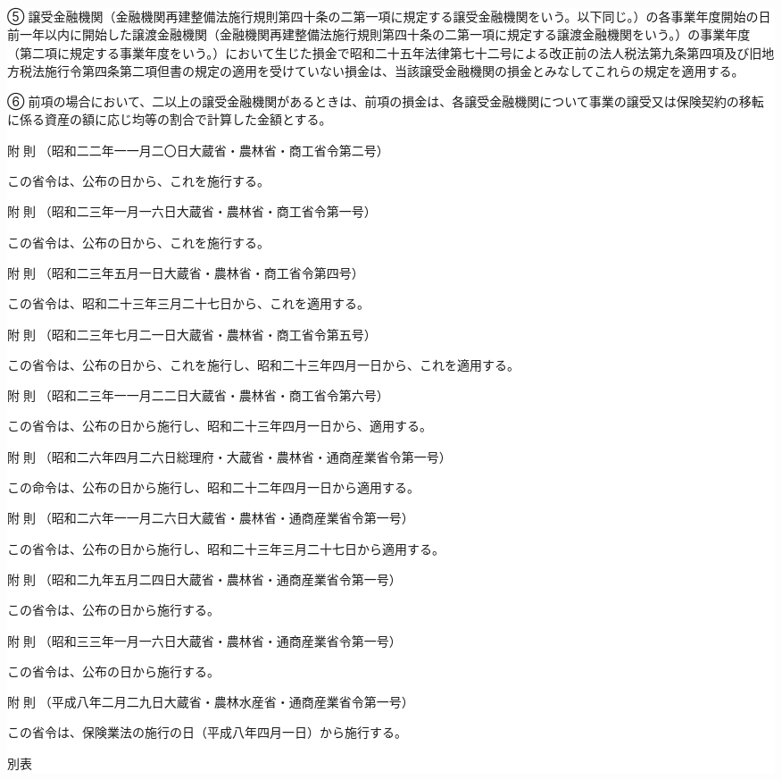 ⑤ 譲受金融機関（金融機関再建整備法施行規則第四十条の二第一項に規定する譲受金融機関をいう。以下同じ。）の各事業年度開始の日前一年以内に開始した譲渡金融機関（金融機関再建整備法施行規則第四十条の二第一項に規定する譲渡金融機関をいう。）の事業年度（第二項に規定する事業年度をいう。）において生じた損金で昭和二十五年法律第七十二号による改正前の法人税法第九条第四項及び旧地方税法施行令第四条第二項但書の規定の適用を受けていない損金は、当該譲受金融機関の損金とみなしてこれらの規定を適用する。

⑥ 前項の場合において、二以上の譲受金融機関があるときは、前項の損金は、各譲受金融機関について事業の譲受又は保険契約の移転に係る資産の額に応じ均等の割合で計算した金額とする。

附 則 （昭和二二年一一月二〇日大蔵省・農林省・商工省令第二号）

この省令は、公布の日から、これを施行する。

附 則 （昭和二三年一月一六日大蔵省・農林省・商工省令第一号）

この省令は、公布の日から、これを施行する。

附 則 （昭和二三年五月一日大蔵省・農林省・商工省令第四号）

この省令は、昭和二十三年三月二十七日から、これを適用する。

附 則 （昭和二三年七月二一日大蔵省・農林省・商工省令第五号）

この省令は、公布の日から、これを施行し、昭和二十三年四月一日から、これを適用する。

附 則 （昭和二三年一一月二二日大蔵省・農林省・商工省令第六号）

この省令は、公布の日から施行し、昭和二十三年四月一日から、適用する。

附 則 （昭和二六年四月二六日総理府・大蔵省・農林省・通商産業省令第一号）

この命令は、公布の日から施行し、昭和二十二年四月一日から適用する。

附 則 （昭和二六年一一月二六日大蔵省・農林省・通商産業省令第一号）

この省令は、公布の日から施行し、昭和二十三年三月二十七日から適用する。

附 則 （昭和二九年五月二四日大蔵省・農林省・通商産業省令第一号）

この省令は、公布の日から施行する。

附 則 （昭和三三年一月一六日大蔵省・農林省・通商産業省令第一号）

この省令は、公布の日から施行する。

附 則 （平成八年二月二九日大蔵省・農林水産省・通商産業省令第一号）

この省令は、保険業法の施行の日（平成八年四月一日）から施行する。

別表

[](/./pict/S21F03403001001-001.pdf)  
---
